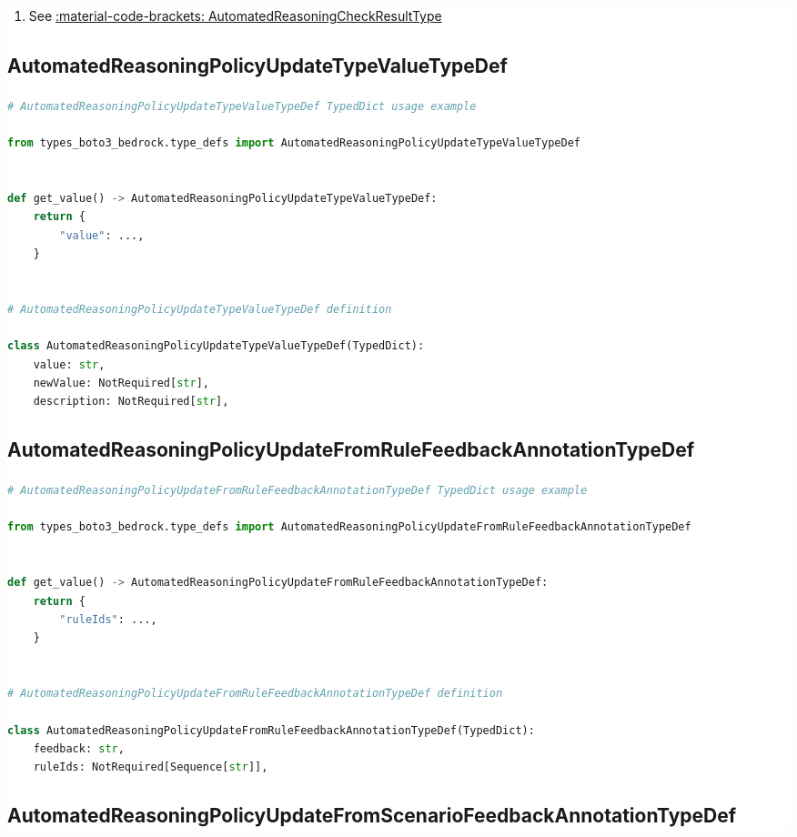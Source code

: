 1. See [:material-code-brackets: AutomatedReasoningCheckResultType](./literals.md#automatedreasoningcheckresulttype)

## AutomatedReasoningPolicyUpdateTypeValueTypeDef

```python
# AutomatedReasoningPolicyUpdateTypeValueTypeDef TypedDict usage example

from types_boto3_bedrock.type_defs import AutomatedReasoningPolicyUpdateTypeValueTypeDef


def get_value() -> AutomatedReasoningPolicyUpdateTypeValueTypeDef:
    return {
        "value": ...,
    }


# AutomatedReasoningPolicyUpdateTypeValueTypeDef definition

class AutomatedReasoningPolicyUpdateTypeValueTypeDef(TypedDict):
    value: str,
    newValue: NotRequired[str],
    description: NotRequired[str],
```


## AutomatedReasoningPolicyUpdateFromRuleFeedbackAnnotationTypeDef

```python
# AutomatedReasoningPolicyUpdateFromRuleFeedbackAnnotationTypeDef TypedDict usage example

from types_boto3_bedrock.type_defs import AutomatedReasoningPolicyUpdateFromRuleFeedbackAnnotationTypeDef


def get_value() -> AutomatedReasoningPolicyUpdateFromRuleFeedbackAnnotationTypeDef:
    return {
        "ruleIds": ...,
    }


# AutomatedReasoningPolicyUpdateFromRuleFeedbackAnnotationTypeDef definition

class AutomatedReasoningPolicyUpdateFromRuleFeedbackAnnotationTypeDef(TypedDict):
    feedback: str,
    ruleIds: NotRequired[Sequence[str]],
```


## AutomatedReasoningPolicyUpdateFromScenarioFeedbackAnnotationTypeDef
